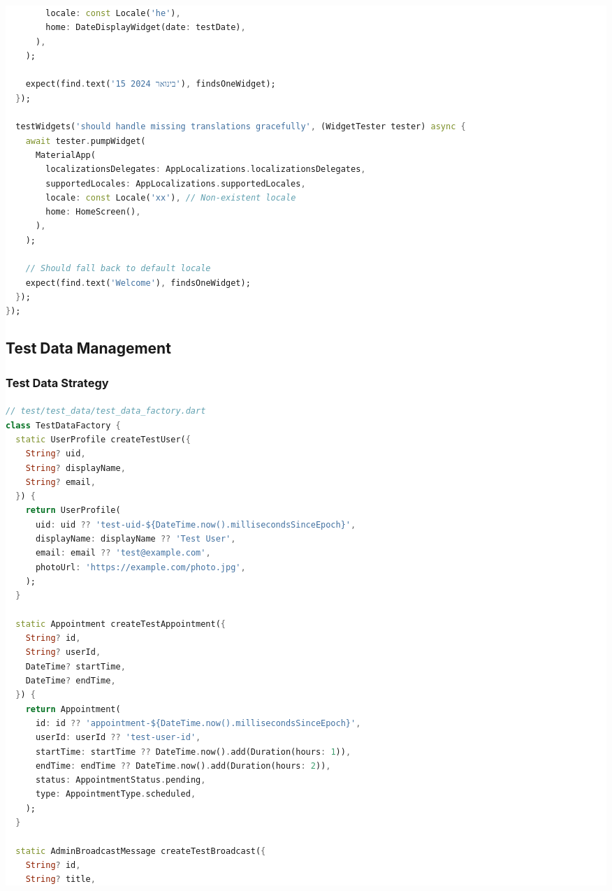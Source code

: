 ```dart
        locale: const Locale('he'),
        home: DateDisplayWidget(date: testDate),
      ),
    );

    expect(find.text('15 בינואר 2024'), findsOneWidget);
  });

  testWidgets('should handle missing translations gracefully', (WidgetTester tester) async {
    await tester.pumpWidget(
      MaterialApp(
        localizationsDelegates: AppLocalizations.localizationsDelegates,
        supportedLocales: AppLocalizations.supportedLocales,
        locale: const Locale('xx'), // Non-existent locale
        home: HomeScreen(),
      ),
    );

    // Should fall back to default locale
    expect(find.text('Welcome'), findsOneWidget);
  });
});
```

## Test Data Management

### Test Data Strategy

```dart
// test/test_data/test_data_factory.dart
class TestDataFactory {
  static UserProfile createTestUser({
    String? uid,
    String? displayName,
    String? email,
  }) {
    return UserProfile(
      uid: uid ?? 'test-uid-${DateTime.now().millisecondsSinceEpoch}',
      displayName: displayName ?? 'Test User',
      email: email ?? 'test@example.com',
      photoUrl: 'https://example.com/photo.jpg',
    );
  }

  static Appointment createTestAppointment({
    String? id,
    String? userId,
    DateTime? startTime,
    DateTime? endTime,
  }) {
    return Appointment(
      id: id ?? 'appointment-${DateTime.now().millisecondsSinceEpoch}',
      userId: userId ?? 'test-user-id',
      startTime: startTime ?? DateTime.now().add(Duration(hours: 1)),
      endTime: endTime ?? DateTime.now().add(Duration(hours: 2)),
      status: AppointmentStatus.pending,
      type: AppointmentType.scheduled,
    );
  }

  static AdminBroadcastMessage createTestBroadcast({
    String? id,
    String? title,
```